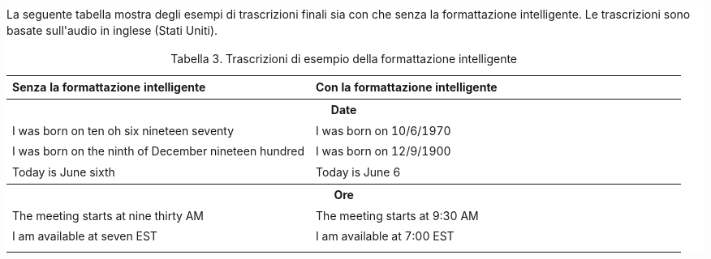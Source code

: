 La seguente tabella mostra degli esempi di trascrizioni finali sia con che senza la formattazione intelligente. Le trascrizioni sono basate sull'audio in inglese (Stati Uniti).

<table summary="Ogni riga di intestazione è seguita da più righe di esempio che mostrano l'effetto della formattazione intelligente per l'elemento identificato nell'intestazione.">
  <caption>Tabella 3. Trascrizioni di esempio della formattazione intelligente</caption>
  <tr>
    <th id="without_formatting" style="width:45%; text-align:left">Senza
      la formattazione intelligente</th>
    <th id="with_formatting" style="text-align:left">Con la
      formattazione intelligente</th>
  </tr>
  <tr>
    <th id="Dates" colspan="2">
      <strong>Date</strong>
    </th>
  </tr>
  <tr>
    <td headers="Dates without_formatting">
      I was born on ten oh six nineteen seventy
    </td>
    <td headers="Dates with_formatting">
      I was born on 10/6/1970
    </td>
  </tr>
  <tr>
    <td headers="Dates without_formatting">
      I was born on the ninth of December nineteen hundred
    </td>
    <td headers="Dates with_formatting">
      I was born on 12/9/1900
    </td>
  </tr>
  <tr>
    <td headers="Dates without_formatting">
      Today is June sixth
    </td>
    <td headers="Dates with_formatting">
      Today is June 6
    </td>
  </tr>
  <tr>
    <th id="Times" colspan="2">
      <strong>Ore</strong>
    </th>
  </tr>
  <tr>
    <td headers="Times without_formatting">
      The meeting starts at nine thirty AM
    </td>
    <td headers="Times with_formatting">
      The meeting starts at 9:30 AM
    </td>
  </tr>
  <tr>
    <td headers="Times without_formatting">
      I am available at seven EST
    </td>
    <td headers="Times with_formatting">
      I am available at 7:00 EST
    </td>
  </tr>
  <tr>
    <td headers="Times without_formatting">